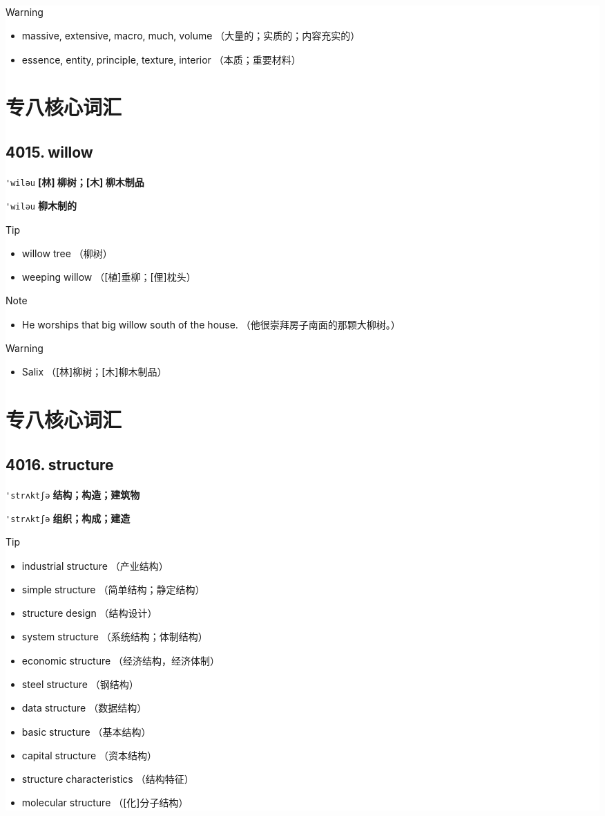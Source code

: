 > [!WARNING]
>
> - massive, extensive, macro, much, volume （大量的；实质的；内容充实的）
>
> - essence, entity, principle, texture, interior （本质；重要材料）
>

# 专八核心词汇

## 4015. willow

`'wiləu`  **[林] 柳树；[木] 柳木制品**

`'wiləu`  **柳木制的**

> [!TIP]
>
> - willow tree （柳树）
>
> - weeping willow （[植]垂柳；[俚]枕头）
>

> [!NOTE]
>
> - He worships that big willow south of the house. （他很崇拜房子南面的那颗大柳树。）
>

> [!WARNING]
>
> - Salix （[林]柳树；[木]柳木制品）
>

# 专八核心词汇

## 4016. structure

`'strʌktʃə`  **结构；构造；建筑物**

`'strʌktʃə`  **组织；构成；建造**

> [!TIP]
>
> - industrial structure （产业结构）
>
> - simple structure （简单结构；静定结构）
>
> - structure design （结构设计）
>
> - system structure （系统结构；体制结构）
>
> - economic structure （经济结构，经济体制）
>
> - steel structure （钢结构）
>
> - data structure （数据结构）
>
> - basic structure （基本结构）
>
> - capital structure （资本结构）
>
> - structure characteristics （结构特征）
>
> - molecular structure （[化]分子结构）
>